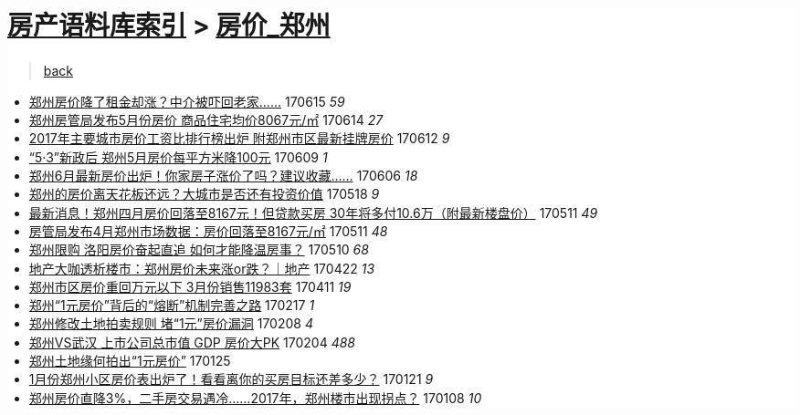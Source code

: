 [房产语料库索引](../../README.md)  > [房价_郑州](房价_郑州.md)
====
> [back](../README.md)

- [郑州房价降了租金却涨？中介被吓回老家……](http://jkwz.applinzi.com/ittc/6979505924052878341.html#%E9%83%91%E5%B7%9E%E6%88%BF%E4%BB%B7%E9%99%8D%E4%BA%86%E7%A7%9F%E9%87%91%E5%8D%B4%E6%B6%A8%EF%BC%9F%E4%B8%AD%E4%BB%8B%E8%A2%AB%E5%90%93%E5%9B%9E%E8%80%81%E5%AE%B6%E2%80%A6%E2%80%A6) 170615 *59* 
- [郑州房管局发布5月份房价 商品住宅均价8067元/㎡](http://jkwz.applinzi.com/ittc/6978967705473254404.html#%E9%83%91%E5%B7%9E%E6%88%BF%E7%AE%A1%E5%B1%80%E5%8F%91%E5%B8%835%E6%9C%88%E4%BB%BD%E6%88%BF%E4%BB%B7+%E5%95%86%E5%93%81%E4%BD%8F%E5%AE%85%E5%9D%87%E4%BB%B78067%E5%85%83%2F%E3%8E%A1) 170614 *27* 
- [2017年主要城市房价工资比排行榜出炉 附郑州市区最新挂牌房价](http://jkwz.applinzi.com/ittc/6978287075307553797.html#2017%E5%B9%B4%E4%B8%BB%E8%A6%81%E5%9F%8E%E5%B8%82%E6%88%BF%E4%BB%B7%E5%B7%A5%E8%B5%84%E6%AF%94%E6%8E%92%E8%A1%8C%E6%A6%9C%E5%87%BA%E7%82%89+%E9%99%84%E9%83%91%E5%B7%9E%E5%B8%82%E5%8C%BA%E6%9C%80%E6%96%B0%E6%8C%82%E7%89%8C%E6%88%BF%E4%BB%B7) 170612 *9* 
- [“5·3”新政后 郑州5月房价每平方米降100元](http://jkwz.applinzi.com/ittc/6977235734091006981.html#%E2%80%9C5%C2%B73%E2%80%9D%E6%96%B0%E6%94%BF%E5%90%8E+%E9%83%91%E5%B7%9E5%E6%9C%88%E6%88%BF%E4%BB%B7%E6%AF%8F%E5%B9%B3%E6%96%B9%E7%B1%B3%E9%99%8D100%E5%85%83) 170609 *1* 
- [郑州6月最新房价出炉！你家房子涨价了吗？建议收藏……](http://jkwz.applinzi.com/ittc/6975970219515184133.html#%E9%83%91%E5%B7%9E6%E6%9C%88%E6%9C%80%E6%96%B0%E6%88%BF%E4%BB%B7%E5%87%BA%E7%82%89%EF%BC%81%E4%BD%A0%E5%AE%B6%E6%88%BF%E5%AD%90%E6%B6%A8%E4%BB%B7%E4%BA%86%E5%90%97%EF%BC%9F%E5%BB%BA%E8%AE%AE%E6%94%B6%E8%97%8F%E2%80%A6%E2%80%A6) 170606 *18* 
- [郑州的房价离天花板还远？大城市是否还有投资价值](http://jkwz.applinzi.com/ittc/6968950993214505989.html#%E9%83%91%E5%B7%9E%E7%9A%84%E6%88%BF%E4%BB%B7%E7%A6%BB%E5%A4%A9%E8%8A%B1%E6%9D%BF%E8%BF%98%E8%BF%9C%EF%BC%9F%E5%A4%A7%E5%9F%8E%E5%B8%82%E6%98%AF%E5%90%A6%E8%BF%98%E6%9C%89%E6%8A%95%E8%B5%84%E4%BB%B7%E5%80%BC) 170518 *9* 
- [最新消息！郑州四月房价回落至8167元！但贷款买房 30年将多付10.6万（附最新楼盘价）](http://jkwz.applinzi.com/ittc/6966550226348278789.html#%E6%9C%80%E6%96%B0%E6%B6%88%E6%81%AF%EF%BC%81%E9%83%91%E5%B7%9E%E5%9B%9B%E6%9C%88%E6%88%BF%E4%BB%B7%E5%9B%9E%E8%90%BD%E8%87%B38167%E5%85%83%EF%BC%81%E4%BD%86%E8%B4%B7%E6%AC%BE%E4%B9%B0%E6%88%BF+30%E5%B9%B4%E5%B0%86%E5%A4%9A%E4%BB%9810.6%E4%B8%87%EF%BC%88%E9%99%84%E6%9C%80%E6%96%B0%E6%A5%BC%E7%9B%98%E4%BB%B7%EF%BC%89) 170511 *49* 
- [房管局发布4月郑州市场数据：房价回落至8167元/㎡](http://jkwz.applinzi.com/ittc/6966213875459425284.html#%E6%88%BF%E7%AE%A1%E5%B1%80%E5%8F%91%E5%B8%834%E6%9C%88%E9%83%91%E5%B7%9E%E5%B8%82%E5%9C%BA%E6%95%B0%E6%8D%AE%EF%BC%9A%E6%88%BF%E4%BB%B7%E5%9B%9E%E8%90%BD%E8%87%B38167%E5%85%83%2F%E3%8E%A1) 170511 *48* 
- [郑州限购 洛阳房价奋起直追 如何才能降温房事？](http://jkwz.applinzi.com/ittc/6965964584576877573.html#%E9%83%91%E5%B7%9E%E9%99%90%E8%B4%AD+%E6%B4%9B%E9%98%B3%E6%88%BF%E4%BB%B7%E5%A5%8B%E8%B5%B7%E7%9B%B4%E8%BF%BD+%E5%A6%82%E4%BD%95%E6%89%8D%E8%83%BD%E9%99%8D%E6%B8%A9%E6%88%BF%E4%BA%8B%EF%BC%9F) 170510 *68* 
- [地产大咖透析楼市：郑州房价未来涨or跌？｜地产](http://jkwz.applinzi.com/ittc/6959156124459729925.html#%E5%9C%B0%E4%BA%A7%E5%A4%A7%E5%92%96%E9%80%8F%E6%9E%90%E6%A5%BC%E5%B8%82%EF%BC%9A%E9%83%91%E5%B7%9E%E6%88%BF%E4%BB%B7%E6%9C%AA%E6%9D%A5%E6%B6%A8or%E8%B7%8C%EF%BC%9F%EF%BD%9C%E5%9C%B0%E4%BA%A7) 170422 *13* 
- [郑州市区房价重回万元以下 3月份销售11983套](http://jkwz.applinzi.com/ittc/6955187210662970373.html#%E9%83%91%E5%B7%9E%E5%B8%82%E5%8C%BA%E6%88%BF%E4%BB%B7%E9%87%8D%E5%9B%9E%E4%B8%87%E5%85%83%E4%BB%A5%E4%B8%8B+3%E6%9C%88%E4%BB%BD%E9%94%80%E5%94%AE11983%E5%A5%97) 170411 *19* 
- [郑州“1元房价”背后的“熔断”机制完善之路](http://jkwz.applinzi.com/ittc/6935575503837856772.html#%E9%83%91%E5%B7%9E%E2%80%9C1%E5%85%83%E6%88%BF%E4%BB%B7%E2%80%9D%E8%83%8C%E5%90%8E%E7%9A%84%E2%80%9C%E7%86%94%E6%96%AD%E2%80%9D%E6%9C%BA%E5%88%B6%E5%AE%8C%E5%96%84%E4%B9%8B%E8%B7%AF) 170217 *1* 
- [郑州修改土地拍卖规则 堵“1元”房价漏洞](http://jkwz.applinzi.com/ittc/6932195645950788612.html#%E9%83%91%E5%B7%9E%E4%BF%AE%E6%94%B9%E5%9C%9F%E5%9C%B0%E6%8B%8D%E5%8D%96%E8%A7%84%E5%88%99+%E5%A0%B5%E2%80%9C1%E5%85%83%E2%80%9D%E6%88%BF%E4%BB%B7%E6%BC%8F%E6%B4%9E) 170208 *4* 
- [郑州VS武汉 上市公司总市值 GDP 房价大PK](http://jkwz.applinzi.com/ittc/6930732149237089284.html#%E9%83%91%E5%B7%9EVS%E6%AD%A6%E6%B1%89+%E4%B8%8A%E5%B8%82%E5%85%AC%E5%8F%B8%E6%80%BB%E5%B8%82%E5%80%BC+GDP+%E6%88%BF%E4%BB%B7%E5%A4%A7PK) 170204 *488* 
- [郑州土地缘何拍出“1元房价”](http://jkwz.applinzi.com/ittc/6926996411911767044.html#%E9%83%91%E5%B7%9E%E5%9C%9F%E5%9C%B0%E7%BC%98%E4%BD%95%E6%8B%8D%E5%87%BA%E2%80%9C1%E5%85%83%E6%88%BF%E4%BB%B7%E2%80%9D) 170125  
- [1月份郑州小区房价表出炉了！看看离你的买房目标还差多少？](http://jkwz.applinzi.com/ittc/6925524734866621445.html#1%E6%9C%88%E4%BB%BD%E9%83%91%E5%B7%9E%E5%B0%8F%E5%8C%BA%E6%88%BF%E4%BB%B7%E8%A1%A8%E5%87%BA%E7%82%89%E4%BA%86%EF%BC%81%E7%9C%8B%E7%9C%8B%E7%A6%BB%E4%BD%A0%E7%9A%84%E4%B9%B0%E6%88%BF%E7%9B%AE%E6%A0%87%E8%BF%98%E5%B7%AE%E5%A4%9A%E5%B0%91%EF%BC%9F) 170121 *9* 
- [郑州房价直降3%，二手房交易遇冷……2017年，郑州楼市出现拐点？](http://jkwz.applinzi.com/ittc/6920831749184816133.html#%E9%83%91%E5%B7%9E%E6%88%BF%E4%BB%B7%E7%9B%B4%E9%99%8D3%25%EF%BC%8C%E4%BA%8C%E6%89%8B%E6%88%BF%E4%BA%A4%E6%98%93%E9%81%87%E5%86%B7%E2%80%A6%E2%80%A62017%E5%B9%B4%EF%BC%8C%E9%83%91%E5%B7%9E%E6%A5%BC%E5%B8%82%E5%87%BA%E7%8E%B0%E6%8B%90%E7%82%B9%EF%BC%9F) 170108 *10* 